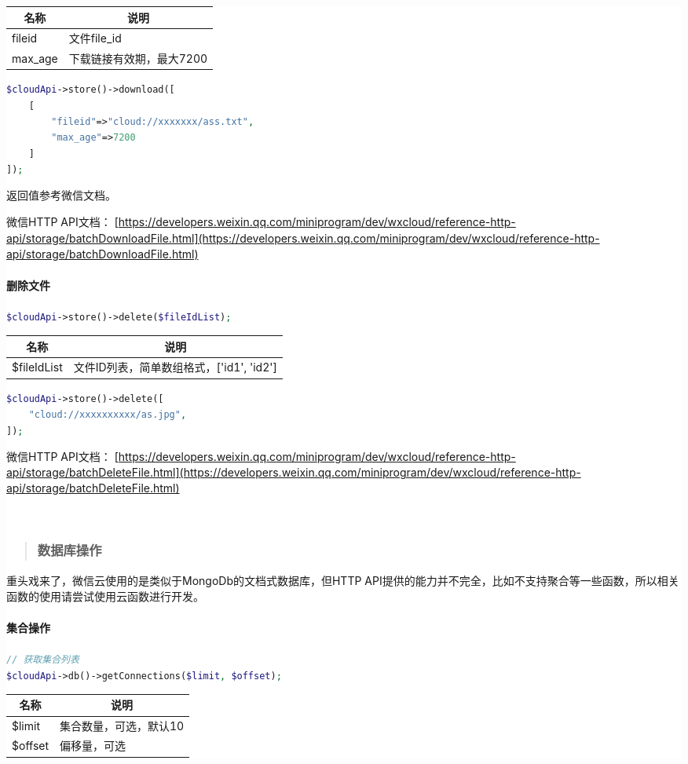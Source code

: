 名称 | 说明
--- | --- 
fileid | 文件file_id
max_age | 下载链接有效期，最大7200

```php
$cloudApi->store()->download([
    [
        "fileid"=>"cloud://xxxxxxx/ass.txt",
        "max_age"=>7200
    ]
]);
```

返回值参考微信文档。

微信HTTP API文档：
[https://developers.weixin.qq.com/miniprogram/dev/wxcloud/reference-http-api/storage/batchDownloadFile.html](https://developers.weixin.qq.com/miniprogram/dev/wxcloud/reference-http-api/storage/batchDownloadFile.html)

#### **删除文件**

```php
$cloudApi->store()->delete($fileIdList);
```

名称 | 说明
--- | --- 
$fileIdList | 文件ID列表，简单数组格式，['id1', 'id2']

```php
$cloudApi->store()->delete([
    "cloud://xxxxxxxxxx/as.jpg",
]);
```

微信HTTP API文档：
[https://developers.weixin.qq.com/miniprogram/dev/wxcloud/reference-http-api/storage/batchDeleteFile.html](https://developers.weixin.qq.com/miniprogram/dev/wxcloud/reference-http-api/storage/batchDeleteFile.html)

&nbsp;
> ### 数据库操作

重头戏来了，微信云使用的是类似于MongoDb的文档式数据库，但HTTP API提供的能力并不完全，比如不支持聚合等一些函数，所以相关函数的使用请尝试使用云函数进行开发。

#### **集合操作**

```php
// 获取集合列表
$cloudApi->db()->getConnections($limit, $offset);
```
名称 | 说明
--- | --- 
$limit | 集合数量，可选，默认10
$offset | 偏移量，可选
